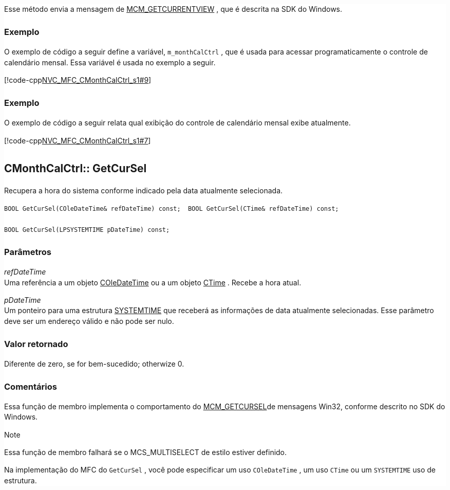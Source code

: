 Esse método envia a mensagem de [MCM_GETCURRENTVIEW](/windows/win32/Controls/mcm-getcurrentview) , que é descrita na SDK do Windows.

### <a name="example"></a>Exemplo

O exemplo de código a seguir define a variável, `m_monthCalCtrl` , que é usada para acessar programaticamente o controle de calendário mensal. Essa variável é usada no exemplo a seguir.

[!code-cpp[NVC_MFC_CMonthCalCtrl_s1#9](../../mfc/reference/codesnippet/cpp/cmonthcalctrl-class_2.h)]

### <a name="example"></a>Exemplo

O exemplo de código a seguir relata qual exibição do controle de calendário mensal exibe atualmente.

[!code-cpp[NVC_MFC_CMonthCalCtrl_s1#7](../../mfc/reference/codesnippet/cpp/cmonthcalctrl-class_4.cpp)]

## <a name="cmonthcalctrlgetcursel"></a><a name="getcursel"></a> CMonthCalCtrl:: GetCurSel

Recupera a hora do sistema conforme indicado pela data atualmente selecionada.

```
BOOL GetCurSel(COleDateTime& refDateTime) const;  BOOL GetCurSel(CTime& refDateTime) const;

BOOL GetCurSel(LPSYSTEMTIME pDateTime) const;
```

### <a name="parameters"></a>Parâmetros

*refDateTime*<br/>
Uma referência a um objeto [COleDateTime](../../atl-mfc-shared/reference/coledatetime-class.md) ou a um objeto [CTime](../../atl-mfc-shared/reference/ctime-class.md) . Recebe a hora atual.

*pDateTime*<br/>
Um ponteiro para uma estrutura [SYSTEMTIME](/windows/win32/api/minwinbase/ns-minwinbase-systemtime) que receberá as informações de data atualmente selecionadas. Esse parâmetro deve ser um endereço válido e não pode ser nulo.

### <a name="return-value"></a>Valor retornado

Diferente de zero, se for bem-sucedido; otherwize 0.

### <a name="remarks"></a>Comentários

Essa função de membro implementa o comportamento do [MCM_GETCURSEL](/windows/win32/Controls/mcm-getcursel)de mensagens Win32, conforme descrito no SDK do Windows.

> [!NOTE]
> Essa função de membro falhará se o MCS_MULTISELECT de estilo estiver definido.

Na implementação do MFC do `GetCurSel` , você pode especificar um uso `COleDateTime` , um uso `CTime` ou um `SYSTEMTIME` uso de estrutura.
